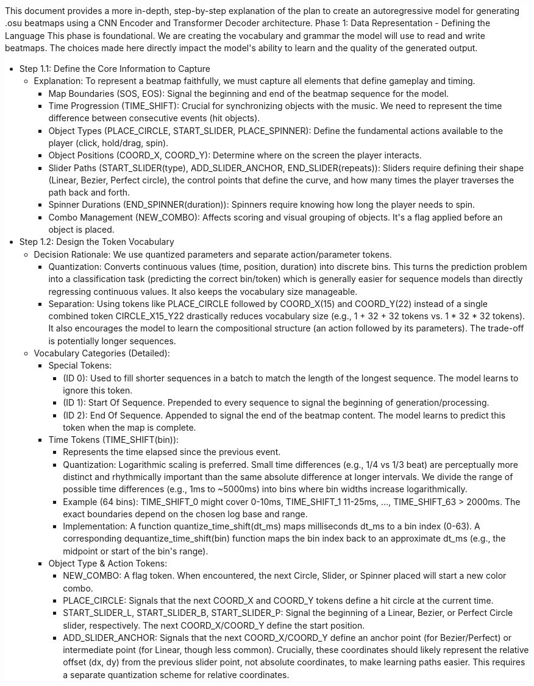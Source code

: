 This document provides a more in-depth, step-by-step explanation of the plan to create an autoregressive model for generating .osu beatmaps using a CNN Encoder and Transformer Decoder architecture.
Phase 1: Data Representation - Defining the Language
This phase is foundational. We are creating the vocabulary and grammar the model will use to read and write beatmaps. The choices made here directly impact the model's ability to learn and the quality of the generated output.
* Step 1.1: Define the Core Information to Capture
   * Explanation: To represent a beatmap faithfully, we must capture all elements that define gameplay and timing.
      * Map Boundaries (SOS, EOS): Signal the beginning and end of the beatmap sequence for the model.
      * Time Progression (TIME_SHIFT): Crucial for synchronizing objects with the music. We need to represent the time difference between consecutive events (hit objects).
      * Object Types (PLACE_CIRCLE, START_SLIDER, PLACE_SPINNER): Define the fundamental actions available to the player (click, hold/drag, spin).
      * Object Positions (COORD_X, COORD_Y): Determine where on the screen the player interacts.
      * Slider Paths (START_SLIDER(type), ADD_SLIDER_ANCHOR, END_SLIDER(repeats)): Sliders require defining their shape (Linear, Bezier, Perfect circle), the control points that define the curve, and how many times the player traverses the path back and forth.
      * Spinner Durations (END_SPINNER(duration)): Spinners require knowing how long the player needs to spin.
      * Combo Management (NEW_COMBO): Affects scoring and visual grouping of objects. It's a flag applied before an object is placed.
* Step 1.2: Design the Token Vocabulary
   * Decision Rationale: We use quantized parameters and separate action/parameter tokens.
      * Quantization: Converts continuous values (time, position, duration) into discrete bins. This turns the prediction problem into a classification task (predicting the correct bin/token) which is generally easier for sequence models than directly regressing continuous values. It also keeps the vocabulary size manageable.
      * Separation: Using tokens like PLACE_CIRCLE followed by COORD_X(15) and COORD_Y(22) instead of a single combined token CIRCLE_X15_Y22 drastically reduces vocabulary size (e.g., 1 + 32 + 32 tokens vs. 1 * 32 * 32 tokens). It also encourages the model to learn the compositional structure (an action followed by its parameters). The trade-off is potentially longer sequences.
   * Vocabulary Categories (Detailed):
      * Special Tokens:
         * <PAD> (ID 0): Used to fill shorter sequences in a batch to match the length of the longest sequence. The model learns to ignore this token.
         * <SOS> (ID 1): Start Of Sequence. Prepended to every sequence to signal the beginning of generation/processing.
         * <EOS> (ID 2): End Of Sequence. Appended to signal the end of the beatmap content. The model learns to predict this token when the map is complete.
      * Time Tokens (TIME_SHIFT(bin)):
         * Represents the time elapsed since the previous event.
         * Quantization: Logarithmic scaling is preferred. Small time differences (e.g., 1/4 vs 1/3 beat) are perceptually more distinct and rhythmically important than the same absolute difference at longer intervals. We divide the range of possible time differences (e.g., 1ms to ~5000ms) into bins where bin widths increase logarithmically.
         * Example (64 bins): TIME_SHIFT_0 might cover 0-10ms, TIME_SHIFT_1 11-25ms, ..., TIME_SHIFT_63 > 2000ms. The exact boundaries depend on the chosen log base and range.
         * Implementation: A function quantize_time_shift(dt_ms) maps milliseconds dt_ms to a bin index (0-63). A corresponding dequantize_time_shift(bin) function maps the bin index back to an approximate dt_ms (e.g., the midpoint or start of the bin's range).
      * Object Type & Action Tokens:
         * NEW_COMBO: A flag token. When encountered, the next Circle, Slider, or Spinner placed will start a new color combo.
         * PLACE_CIRCLE: Signals that the next COORD_X and COORD_Y tokens define a hit circle at the current time.
         * START_SLIDER_L, START_SLIDER_B, START_SLIDER_P: Signal the beginning of a Linear, Bezier, or Perfect Circle slider, respectively. The next COORD_X/COORD_Y define the start position.
         * ADD_SLIDER_ANCHOR: Signals that the next COORD_X/COORD_Y define an anchor point (for Bezier/Perfect) or intermediate point (for Linear, though less common). Crucially, these coordinates should likely represent the relative offset (dx, dy) from the previous slider point, not absolute coordinates, to make learning paths easier. This requires a separate quantization scheme for relative coordinates.